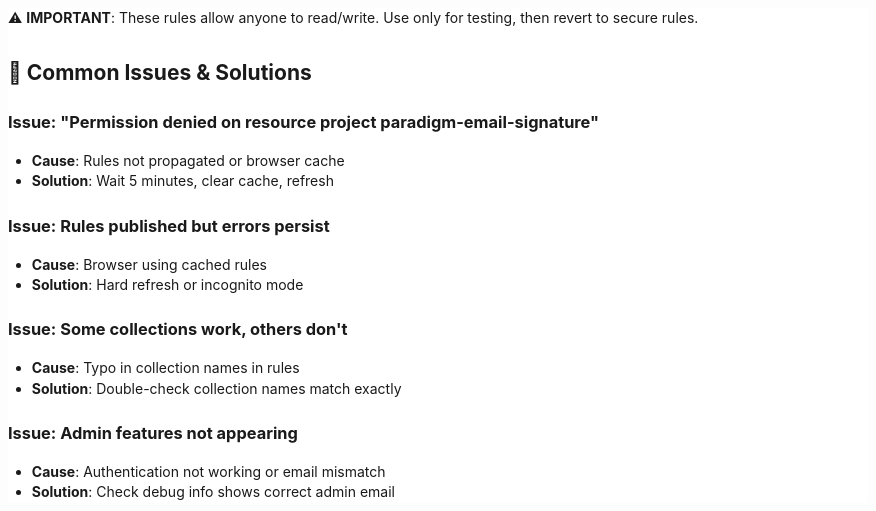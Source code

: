 ⚠️ **IMPORTANT**: These rules allow anyone to read/write. Use only for testing, then revert to secure rules.

## 🚨 Common Issues & Solutions

### Issue: "Permission denied on resource project paradigm-email-signature"
- **Cause**: Rules not propagated or browser cache
- **Solution**: Wait 5 minutes, clear cache, refresh

### Issue: Rules published but errors persist
- **Cause**: Browser using cached rules
- **Solution**: Hard refresh or incognito mode

### Issue: Some collections work, others don't
- **Cause**: Typo in collection names in rules
- **Solution**: Double-check collection names match exactly

### Issue: Admin features not appearing
- **Cause**: Authentication not working or email mismatch
- **Solution**: Check debug info shows correct admin email

